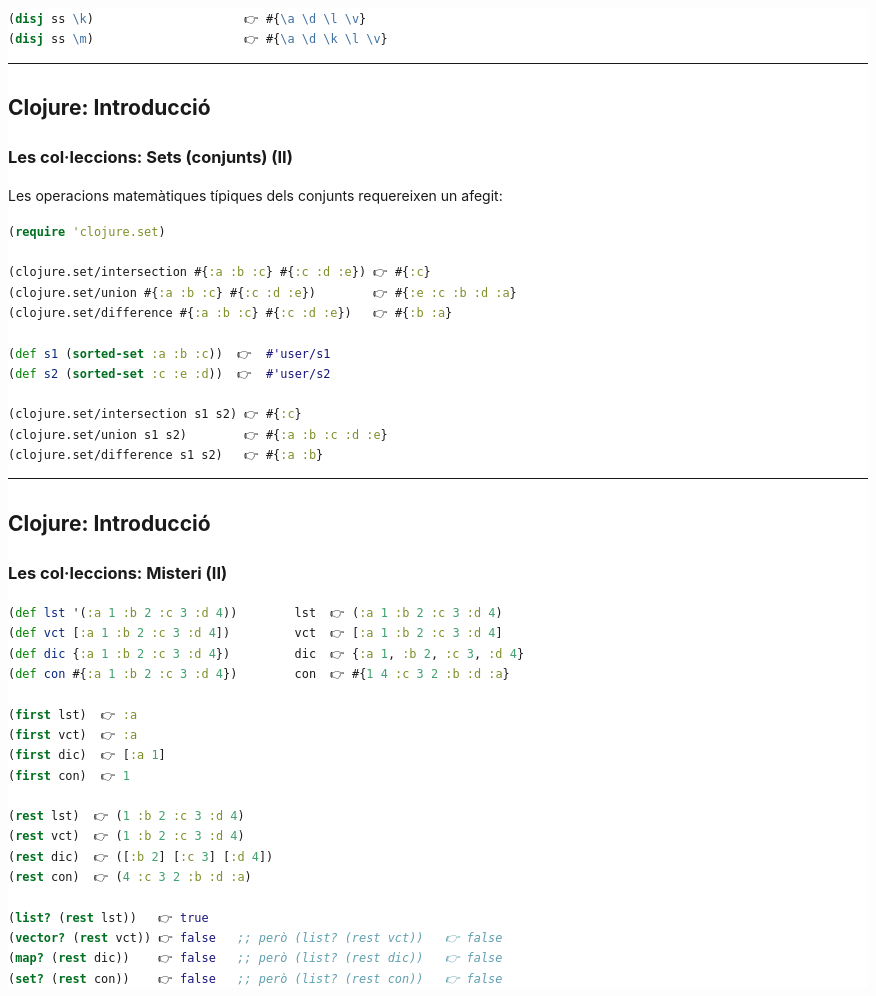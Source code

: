 ```Clojure
(disj ss \k)                     👉 #{\a \d \l \v}
(disj ss \m)                     👉 #{\a \d \k \l \v}
```
---

## Clojure: Introducció

### Les col·leccions:  Sets (conjunts) (II)

Les operacions matemàtiques típiques dels conjunts requereixen un afegit:

```Clojure
(require 'clojure.set)

(clojure.set/intersection #{:a :b :c} #{:c :d :e}) 👉 #{:c}
(clojure.set/union #{:a :b :c} #{:c :d :e})        👉 #{:e :c :b :d :a}
(clojure.set/difference #{:a :b :c} #{:c :d :e})   👉 #{:b :a}

(def s1 (sorted-set :a :b :c))  👉  #'user/s1
(def s2 (sorted-set :c :e :d))  👉  #'user/s2

(clojure.set/intersection s1 s2) 👉 #{:c}
(clojure.set/union s1 s2)        👉 #{:a :b :c :d :e}
(clojure.set/difference s1 s2)   👉 #{:a :b}
```
---

## Clojure: Introducció

### Les col·leccions:  Misteri (II)

```Clojure
(def lst '(:a 1 :b 2 :c 3 :d 4))        lst  👉 (:a 1 :b 2 :c 3 :d 4)
(def vct [:a 1 :b 2 :c 3 :d 4])         vct  👉 [:a 1 :b 2 :c 3 :d 4]
(def dic {:a 1 :b 2 :c 3 :d 4})         dic  👉 {:a 1, :b 2, :c 3, :d 4}
(def con #{:a 1 :b 2 :c 3 :d 4})        con  👉 #{1 4 :c 3 2 :b :d :a}

(first lst)  👉 :a
(first vct)  👉 :a
(first dic)  👉 [:a 1]
(first con)  👉 1

(rest lst)  👉 (1 :b 2 :c 3 :d 4)
(rest vct)  👉 (1 :b 2 :c 3 :d 4)
(rest dic)  👉 ([:b 2] [:c 3] [:d 4])
(rest con)  👉 (4 :c 3 2 :b :d :a)

(list? (rest lst))   👉 true
(vector? (rest vct)) 👉 false   ;; però (list? (rest vct))   👉 false
(map? (rest dic))    👉 false   ;; però (list? (rest dic))   👉 false
(set? (rest con))    👉 false   ;; però (list? (rest con))   👉 false
```
